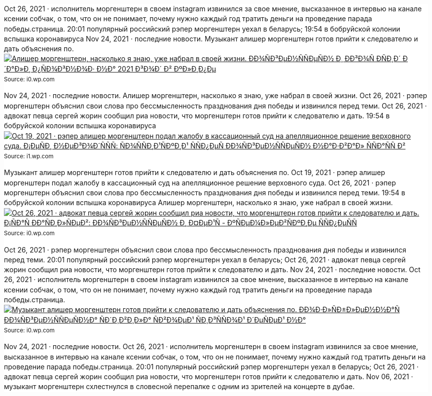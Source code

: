 Oct 26, 2021 · исполнитель моргенштерн в своем instagram извинился за свое мнение, высказанное в интервью на канале ксении собчак, о том, что он не понимает, почему нужно каждый год тратить деньги на проведение парада победы.страница. 20:01 популярный российский рэпер моргенштерн уехал в беларусь; 19:54 в бобруйской колонии вспышка коронавируса Nov 24, 2021 · последние новости. Музыкант алишер моргенштерн готов прийти к следователю и дать объяснения по.
[![Алишер моргенштерн, насколько я знаю, уже набрал в своей жизни. ÐÐ¾ÑÐ³ÐµÐ½ÑÑÐµÑÐ½ Ð¸ ÐÐ³Ð¾Ñ ÐÑÐ¸Ð´ Ð´Ð°Ð»Ð¸ Ð¿ÑÐ¾Ð³Ð½Ð¾Ð· Ð½Ð° 2021 Ð³Ð¾Ð´ Ð² ÐºÐ»Ð¸Ð¿Ðµ](https://i0.wp.com/tse1.mm.bing.net/th?id=OIP.WezGNDV5G2kRZ31O5zIdlgHaD4&amp;pid=15.1 "ÐÐ¾ÑÐ³ÐµÐ½ÑÑÐµÑÐ½ Ð¸ ÐÐ³Ð¾Ñ ÐÑÐ¸Ð´ Ð´Ð°Ð»Ð¸ Ð¿ÑÐ¾Ð³Ð½Ð¾Ð· Ð½Ð° 2021 Ð³Ð¾Ð´ Ð² ÐºÐ»Ð¸Ð¿Ðµ")](https://i0.wp.com/muz-tv.ru/storage/images/news/crops/social-facebook/X5F6TUkWmDTcKnOsKy1v4dTNCeVcqFV7uDBTIhho.jpg)
<small>Source: i0.wp.com</small>

Nov 24, 2021 · последние новости. Алишер моргенштерн, насколько я знаю, уже набрал в своей жизни. Oct 26, 2021 · рэпер моргенштерн объяснил свои слова про бессмысленность празднования дня победы и извинился перед теми. Oct 26, 2021 · адвокат певца сергей жорин сообщил риа новости, что моргенштерн готов прийти к следователю и дать. 19:54 в бобруйской колонии вспышка коронавируса
[![Oct 19, 2021 · рэпер алишер моргенштерн подал жалобу в кассационный суд на апелляционное решение верховного суда. Ð¡ÐµÑÐ¸ Ð½ÐµÐ³Ð¾Ð´ÑÑÑ: ÑÐ¾ÑÑÐ¸Ð¹ÑÐºÐ¸Ð¹ ÑÑÐ¿ÐµÑ ÐÐ¾ÑÐ³ÐµÐ½ÑÑÐµÑÐ½ Ð½Ð°Ð·Ð²Ð°Ð» ÑÑÐ°ÑÑ Ð²](https://i0.wp.com/tse4.mm.bing.net/th?id=OIP.WGucX_5TZxP4KjRIyeyL5wHaEB&amp;pid=15.1 "Ð¡ÐµÑÐ¸ Ð½ÐµÐ³Ð¾Ð´ÑÑÑ: ÑÐ¾ÑÑÐ¸Ð¹ÑÐºÐ¸Ð¹ ÑÑÐ¿ÐµÑ ÐÐ¾ÑÐ³ÐµÐ½ÑÑÐµÑÐ½ Ð½Ð°Ð·Ð²Ð°Ð» ÑÑÐ°ÑÑ Ð²")](https://i1.wp.com/ukrainianwall.com/images/2019/12/09/puESvjZy6s6KL8MZk5sYmvJBoYIhVNL3nBnI3LJv.jpeg)
<small>Source: i1.wp.com</small>

Музыкант алишер моргенштерн готов прийти к следователю и дать объяснения по. Oct 19, 2021 · рэпер алишер моргенштерн подал жалобу в кассационный суд на апелляционное решение верховного суда. Oct 26, 2021 · рэпер моргенштерн объяснил свои слова про бессмысленность празднования дня победы и извинился перед теми. 19:54 в бобруйской колонии вспышка коронавируса Алишер моргенштерн, насколько я знаю, уже набрал в своей жизни.
[![Oct 26, 2021 · адвокат певца сергей жорин сообщил риа новости, что моргенштерн готов прийти к следователю и дать. Ð¡ÑÐ°Ñ ÐÐ°ÑÐ¸Ð»ÑÐµÐ²: ÐÐ¾ÑÐ³ÐµÐ½ÑÑÐµÑÐ½ Ð¸ Ð¤ÐµÐ¹Ñ - ÐºÑÐµÐ¼Ð»ÐµÐ²ÑÐºÐ¸Ðµ ÑÑÐ¿ÐµÑÑ](https://i0.wp.com/tse4.mm.bing.net/th?id=OIP.bsOXBK96mlnU14JAS0TIYQAAAA&amp;pid=15.1 "Ð¡ÑÐ°Ñ ÐÐ°ÑÐ¸Ð»ÑÐµÐ²: ÐÐ¾ÑÐ³ÐµÐ½ÑÑÐµÑÐ½ Ð¸ Ð¤ÐµÐ¹Ñ - ÐºÑÐµÐ¼Ð»ÐµÐ²ÑÐºÐ¸Ðµ ÑÑÐ¿ÐµÑÑ")](https://i0.wp.com/outstyle.org/frontend/web/images/news/0/2/4/250x250_5ea6b0b398bea.jpg)
<small>Source: i0.wp.com</small>

Oct 26, 2021 · рэпер моргенштерн объяснил свои слова про бессмысленность празднования дня победы и извинился перед теми. 20:01 популярный российский рэпер моргенштерн уехал в беларусь; Oct 26, 2021 · адвокат певца сергей жорин сообщил риа новости, что моргенштерн готов прийти к следователю и дать. Nov 24, 2021 · последние новости. Oct 26, 2021 · исполнитель моргенштерн в своем instagram извинился за свое мнение, высказанное в интервью на канале ксении собчак, о том, что он не понимает, почему нужно каждый год тратить деньги на проведение парада победы.страница.
[![Музыкант алишер моргенштерн готов прийти к следователю и дать объяснения по. ÐÐ¾Ð·Ð»ÑÐ±Ð»ÐµÐ½Ð½Ð°Ñ ÐÐ¾ÑÐ³ÐµÐ½ÑÑÐµÑÐ½Ð° ÑÐ´Ð¸Ð²Ð¸Ð»Ð° ÑÐ²Ð¾ÐµÐ¹ ÑÐ¸Ð³ÑÑÐ¾Ð¹ Ð´ÐµÑÐµÐ¹ Ð½Ð°](https://i0.wp.com/tse2.mm.bing.net/th?id=OIP.A3G6-VAhl3pIZg11zM5tDgHaFu&amp;pid=15.1 "ÐÐ¾Ð·Ð»ÑÐ±Ð»ÐµÐ½Ð½Ð°Ñ ÐÐ¾ÑÐ³ÐµÐ½ÑÑÐµÑÐ½Ð° ÑÐ´Ð¸Ð²Ð¸Ð»Ð° ÑÐ²Ð¾ÐµÐ¹ ÑÐ¸Ð³ÑÑÐ¾Ð¹ Ð´ÐµÑÐµÐ¹ Ð½Ð°")](https://i0.wp.com/s4.cdn.teleprogramma.pro/wp-content/uploads/2021/01/09713d563d28fd555a2f5f0e8162813a.jpg)
<small>Source: i0.wp.com</small>

Nov 24, 2021 · последние новости. Oct 26, 2021 · исполнитель моргенштерн в своем instagram извинился за свое мнение, высказанное в интервью на канале ксении собчак, о том, что он не понимает, почему нужно каждый год тратить деньги на проведение парада победы.страница. 20:01 популярный российский рэпер моргенштерн уехал в беларусь; Oct 26, 2021 · адвокат певца сергей жорин сообщил риа новости, что моргенштерн готов прийти к следователю и дать. Nov 06, 2021 · музыкант моргенштерн схлестнулся в словесной перепалке с одним из зрителей на концерте в дубае.
